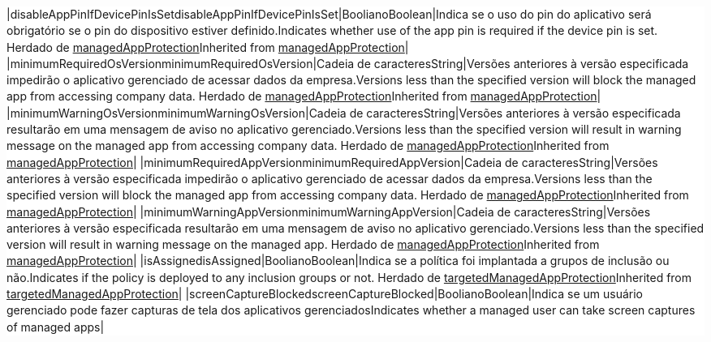 |<span data-ttu-id="8323a-235">disableAppPinIfDevicePinIsSet</span><span class="sxs-lookup"><span data-stu-id="8323a-235">disableAppPinIfDevicePinIsSet</span></span>|<span data-ttu-id="8323a-236">Booliano</span><span class="sxs-lookup"><span data-stu-id="8323a-236">Boolean</span></span>|<span data-ttu-id="8323a-237">Indica se o uso do pin do aplicativo será obrigatório se o pin do dispositivo estiver definido.</span><span class="sxs-lookup"><span data-stu-id="8323a-237">Indicates whether use of the app pin is required if the device pin is set.</span></span> <span data-ttu-id="8323a-238">Herdado de [managedAppProtection](../resources/intune_mam_managedappprotection.md)</span><span class="sxs-lookup"><span data-stu-id="8323a-238">Inherited from [managedAppProtection](../resources/intune_mam_managedappprotection.md)</span></span>|
|<span data-ttu-id="8323a-239">minimumRequiredOsVersion</span><span class="sxs-lookup"><span data-stu-id="8323a-239">minimumRequiredOsVersion</span></span>|<span data-ttu-id="8323a-240">Cadeia de caracteres</span><span class="sxs-lookup"><span data-stu-id="8323a-240">String</span></span>|<span data-ttu-id="8323a-241">Versões anteriores à versão especificada impedirão o aplicativo gerenciado de acessar dados da empresa.</span><span class="sxs-lookup"><span data-stu-id="8323a-241">Versions less than the specified version will block the managed app from accessing company data.</span></span> <span data-ttu-id="8323a-242">Herdado de [managedAppProtection](../resources/intune_mam_managedappprotection.md)</span><span class="sxs-lookup"><span data-stu-id="8323a-242">Inherited from [managedAppProtection](../resources/intune_mam_managedappprotection.md)</span></span>|
|<span data-ttu-id="8323a-243">minimumWarningOsVersion</span><span class="sxs-lookup"><span data-stu-id="8323a-243">minimumWarningOsVersion</span></span>|<span data-ttu-id="8323a-244">Cadeia de caracteres</span><span class="sxs-lookup"><span data-stu-id="8323a-244">String</span></span>|<span data-ttu-id="8323a-245">Versões anteriores à versão especificada resultarão em uma mensagem de aviso no aplicativo gerenciado.</span><span class="sxs-lookup"><span data-stu-id="8323a-245">Versions less than the specified version will result in warning message on the managed app from accessing company data.</span></span> <span data-ttu-id="8323a-246">Herdado de [managedAppProtection](../resources/intune_mam_managedappprotection.md)</span><span class="sxs-lookup"><span data-stu-id="8323a-246">Inherited from [managedAppProtection](../resources/intune_mam_managedappprotection.md)</span></span>|
|<span data-ttu-id="8323a-247">minimumRequiredAppVersion</span><span class="sxs-lookup"><span data-stu-id="8323a-247">minimumRequiredAppVersion</span></span>|<span data-ttu-id="8323a-248">Cadeia de caracteres</span><span class="sxs-lookup"><span data-stu-id="8323a-248">String</span></span>|<span data-ttu-id="8323a-249">Versões anteriores à versão especificada impedirão o aplicativo gerenciado de acessar dados da empresa.</span><span class="sxs-lookup"><span data-stu-id="8323a-249">Versions less than the specified version will block the managed app from accessing company data.</span></span> <span data-ttu-id="8323a-250">Herdado de [managedAppProtection](../resources/intune_mam_managedappprotection.md)</span><span class="sxs-lookup"><span data-stu-id="8323a-250">Inherited from [managedAppProtection](../resources/intune_mam_managedappprotection.md)</span></span>|
|<span data-ttu-id="8323a-251">minimumWarningAppVersion</span><span class="sxs-lookup"><span data-stu-id="8323a-251">minimumWarningAppVersion</span></span>|<span data-ttu-id="8323a-252">Cadeia de caracteres</span><span class="sxs-lookup"><span data-stu-id="8323a-252">String</span></span>|<span data-ttu-id="8323a-253">Versões anteriores à versão especificada resultarão em uma mensagem de aviso no aplicativo gerenciado.</span><span class="sxs-lookup"><span data-stu-id="8323a-253">Versions less than the specified version will result in warning message on the managed app.</span></span> <span data-ttu-id="8323a-254">Herdado de [managedAppProtection](../resources/intune_mam_managedappprotection.md)</span><span class="sxs-lookup"><span data-stu-id="8323a-254">Inherited from [managedAppProtection](../resources/intune_mam_managedappprotection.md)</span></span>|
|<span data-ttu-id="8323a-255">isAssigned</span><span class="sxs-lookup"><span data-stu-id="8323a-255">isAssigned</span></span>|<span data-ttu-id="8323a-256">Booliano</span><span class="sxs-lookup"><span data-stu-id="8323a-256">Boolean</span></span>|<span data-ttu-id="8323a-257">Indica se a política foi implantada a grupos de inclusão ou não.</span><span class="sxs-lookup"><span data-stu-id="8323a-257">Indicates if the policy is deployed to any inclusion groups or not.</span></span> <span data-ttu-id="8323a-258">Herdado de [targetedManagedAppProtection](../resources/intune_mam_targetedmanagedappprotection.md)</span><span class="sxs-lookup"><span data-stu-id="8323a-258">Inherited from [targetedManagedAppProtection](../resources/intune_mam_targetedmanagedappprotection.md)</span></span>|
|<span data-ttu-id="8323a-259">screenCaptureBlocked</span><span class="sxs-lookup"><span data-stu-id="8323a-259">screenCaptureBlocked</span></span>|<span data-ttu-id="8323a-260">Booliano</span><span class="sxs-lookup"><span data-stu-id="8323a-260">Boolean</span></span>|<span data-ttu-id="8323a-261">Indica se um usuário gerenciado pode fazer capturas de tela dos aplicativos gerenciados</span><span class="sxs-lookup"><span data-stu-id="8323a-261">Indicates whether a managed user can take screen captures of managed apps</span></span>|